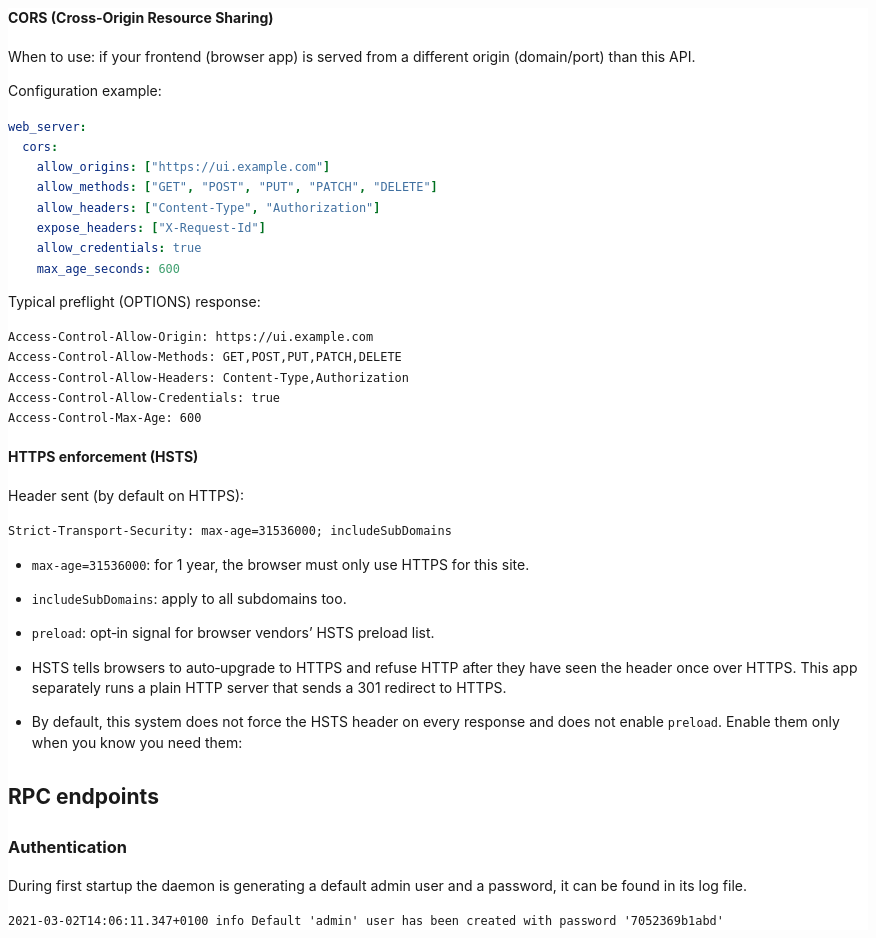 #### CORS (Cross‑Origin Resource Sharing)

When to use: if your frontend (browser app) is served from a different origin (domain/port) than this API.

Configuration example:

```yaml
web_server:
  cors:
    allow_origins: ["https://ui.example.com"]
    allow_methods: ["GET", "POST", "PUT", "PATCH", "DELETE"]
    allow_headers: ["Content-Type", "Authorization"]
    expose_headers: ["X-Request-Id"]
    allow_credentials: true
    max_age_seconds: 600
```

Typical preflight (OPTIONS) response:

```
Access-Control-Allow-Origin: https://ui.example.com
Access-Control-Allow-Methods: GET,POST,PUT,PATCH,DELETE
Access-Control-Allow-Headers: Content-Type,Authorization
Access-Control-Allow-Credentials: true
Access-Control-Max-Age: 600
```

#### HTTPS enforcement (HSTS)

Header sent (by default on HTTPS):

```
Strict-Transport-Security: max-age=31536000; includeSubDomains
```

- `max-age=31536000`: for 1 year, the browser must only use HTTPS for this site.
- `includeSubDomains`: apply to all subdomains too.
- `preload`: opt‑in signal for browser vendors’ HSTS preload list.

- HSTS tells browsers to auto‑upgrade to HTTPS and refuse HTTP after they have seen the header once over HTTPS. This app separately runs a plain HTTP server that sends a 301 redirect to HTTPS.
- By default, this system does not force the HSTS header on every response and does not enable `preload`. Enable them only when you know you need them:




## RPC endpoints

### Authentication

During first startup the daemon is generating a default admin user and a
password, it can be found in its log file.

```
2021-03-02T14:06:11.347+0100 info Default 'admin' user has been created with password '7052369b1abd'
```
